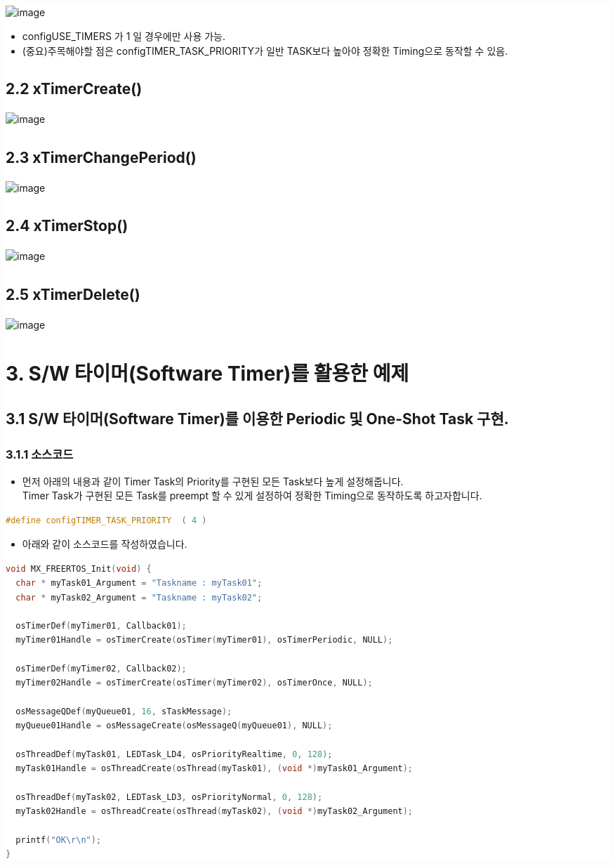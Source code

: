 ![image](https://user-images.githubusercontent.com/79636864/111715011-4213d500-8896-11eb-951f-1ceda5459223.png)

* configUSE_TIMERS 가 1 일 경우에만 사용 가능.
* (중요)주목해야할 점은 configTIMER_TASK_PRIORITY가 일반 TASK보다 높아야 정확한 Timing으로 동작할 수 있음.

## 2.2 xTimerCreate()

![image](https://user-images.githubusercontent.com/79636864/111715290-d9792800-8896-11eb-811d-1c5aa57cd71c.png)

## 2.3 xTimerChangePeriod()

![image](https://user-images.githubusercontent.com/79636864/111715357-fd3c6e00-8896-11eb-8886-c57d7bf86ee0.png)

## 2.4 xTimerStop()

![image](https://user-images.githubusercontent.com/79636864/111715415-1d6c2d00-8897-11eb-99c7-efcae25bbf1c.png)

## 2.5 xTimerDelete()

![image](https://user-images.githubusercontent.com/79636864/111715436-2957ef00-8897-11eb-8504-9a8bf584e1f2.png)

# 3. S/W 타이머(Software Timer)를 활용한 예제
## 3.1 S/W 타이머(Software Timer)를 이용한 Periodic 및 One-Shot Task 구현.
### 3.1.1 소스코드
* 먼저 아래의 내용과 같이 Timer Task의 Priority를 구현된 모든 Task보다 높게 설정해줍니다.    
  Timer Task가 구현된 모든 Task를 preempt 할 수 있게 설정하여 정확한 Timing으로 동작하도록 하고자합니다.

~~~c
#define configTIMER_TASK_PRIORITY  ( 4 )
~~~

* 아래와 같이 소스코드를 작성하였습니다.

~~~c
void MX_FREERTOS_Init(void) {
  char * myTask01_Argument = "Taskname : myTask01";
  char * myTask02_Argument = "Taskname : myTask02";

  osTimerDef(myTimer01, Callback01);
  myTimer01Handle = osTimerCreate(osTimer(myTimer01), osTimerPeriodic, NULL);

  osTimerDef(myTimer02, Callback02);
  myTimer02Handle = osTimerCreate(osTimer(myTimer02), osTimerOnce, NULL);

  osMessageQDef(myQueue01, 16, sTaskMessage);
  myQueue01Handle = osMessageCreate(osMessageQ(myQueue01), NULL);

  osThreadDef(myTask01, LEDTask_LD4, osPriorityRealtime, 0, 128);
  myTask01Handle = osThreadCreate(osThread(myTask01), (void *)myTask01_Argument);

  osThreadDef(myTask02, LEDTask_LD3, osPriorityNormal, 0, 128);
  myTask02Handle = osThreadCreate(osThread(myTask02), (void *)myTask02_Argument);

  printf("OK\r\n");
}
~~~
